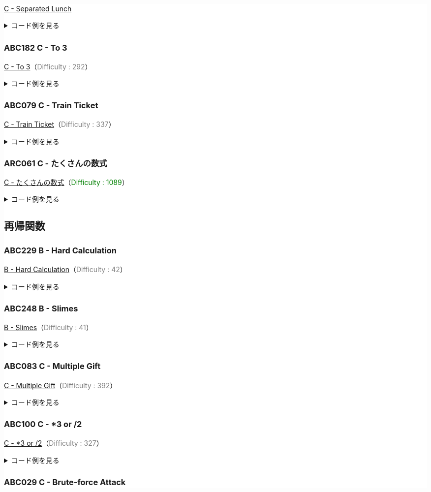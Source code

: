 [C - Separated Lunch](https://atcoder.jp/contests/abc374/tasks/abc374_c)

<details><summary>コード例を見る</summary></details>

### ABC182 C - To 3

[C - To 3](https://atcoder.jp/contests/abc182/tasks/abc182_c)（<span style="color: gray">Difficulty : 292</span>）

<details><summary>コード例を見る</summary></details>

### ABC079 C - Train Ticket

[C - Train Ticket](https://atcoder.jp/contests/abc079/tasks/abc079_c)（<span style="color: gray">Difficulty : 337</span>）

<details><summary>コード例を見る</summary></details>

### ARC061 C - たくさんの数式

[C - たくさんの数式](https://atcoder.jp/contests/arc061/tasks/arc061_a)（<span style="color: green">Difficulty : 1089</span>）

<details><summary>コード例を見る</summary></details>

## 再帰関数

### ABC229 B - Hard Calculation

[B - Hard Calculation](https://atcoder.jp/contests/abc229/tasks/abc229_b)（<span style="color: gray">Difficulty : 42</span>）

<details><summary>コード例を見る</summary></details>

### ABC248 B - Slimes

[B - Slimes](https://atcoder.jp/contests/abc248/tasks/abc248_b)（<span style="color: gray">Difficulty : 41</span>）

<details><summary>コード例を見る</summary></details>

### ABC083 C - Multiple Gift

[C - Multiple Gift](https://atcoder.jp/contests/abc083/tasks/arc088_a)（<span style="color: gray">Difficulty : 392</span>）

<details><summary>コード例を見る</summary></details>

### ABC100 C - *3 or /2

[C - *3 or /2](https://atcoder.jp/contests/abc100/tasks/abc100_c)（<span style="color: gray">Difficulty : 327</span>）

<details><summary>コード例を見る</summary></details>

### ABC029 C - Brute-force Attack
